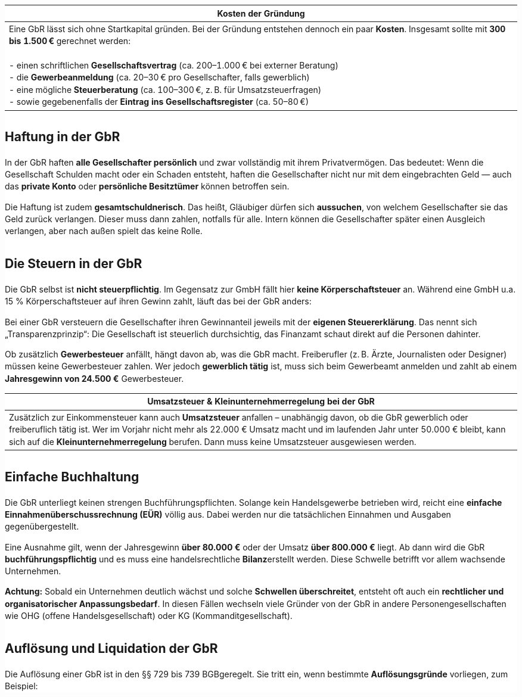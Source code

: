 | Kosten der Gründung                                                                                                                                                                                                                                                                                                                                                                                                                                                                                                        |
| -------------------------------------------------------------------------------------------------------------------------------------------------------------------------------------------------------------------------------------------------------------------------------------------------------------------------------------------------------------------------------------------------------------------------------------------------------------------------------------------------------------------------- |
| Eine GbR lässt sich ohne Startkapital gründen. Bei der Gründung entstehen dennoch ein paar **Kosten**. Insgesamt sollte mit **300 bis 1.500 €** gerechnet werden:<br><br>- einen schriftlichen **Gesellschaftsvertrag** (ca. 200–1.000 € bei externer Beratung)<br>- die **Gewerbeanmeldung** (ca. 20–30 € pro Gesellschafter, falls gewerblich)<br>- eine mögliche **Steuerberatung** (ca. 100–300 €, z. B. für Umsatzsteuerfragen)<br>- sowie gegebenenfalls der **Eintrag ins** **Gesellschaftsregister** (ca. 50–80 €) |
## Haftung in der GbR

In der GbR haften **alle Gesellschafter persönlich** und zwar vollständig mit ihrem Privatvermögen. Das bedeutet: Wenn die Gesellschaft Schulden macht oder ein Schaden entsteht, haften die Gesellschafter nicht nur mit dem eingebrachten Geld — auch das **private Konto** oder **persönliche Besitztümer** können betroffen sein.

Die Haftung ist zudem **gesamtschuldnerisch**. Das heißt, Gläubiger dürfen sich **aussuchen**, von welchem Gesellschafter sie das Geld zurück verlangen. Dieser muss dann zahlen, notfalls für alle. Intern können die Gesellschafter später einen Ausgleich verlangen, aber nach außen spielt das keine Rolle.

## Die Steuern in der GbR

Die GbR selbst ist **nicht steuerpflichtig**. Im Gegensatz zur GmbH fällt hier **keine Körperschaftsteuer** an. Während eine GmbH u.a. 15 % Körperschaftsteuer auf ihren Gewinn zahlt, läuft das bei der GbR anders:

Bei einer GbR versteuern die Gesellschafter ihren Gewinnanteil jeweils mit der **eigenen Steuererklärung**. Das nennt sich „Transparenzprinzip“: Die Gesellschaft ist steuerlich durchsichtig, das Finanzamt schaut direkt auf die Personen dahinter.

Ob zusätzlich **Gewerbesteuer** anfällt, hängt davon ab, was die GbR macht. Freiberufler (z. B. Ärzte, Journalisten oder Designer) müssen keine Gewerbesteuer zahlen. Wer jedoch **gewerblich tätig** ist, muss sich beim Gewerbeamt anmelden und zahlt ab einem **Jahresgewinn von 24.500 €** Gewerbesteuer.

| Umsatzsteuer & Kleinunternehmerregelung bei der GbR                                                                                                                                                                                                                                                                                                  |
| ---------------------------------------------------------------------------------------------------------------------------------------------------------------------------------------------------------------------------------------------------------------------------------------------------------------------------------------------------- |
| Zusätzlich zur Einkommensteuer kann auch **Umsatzsteuer** anfallen – unabhängig davon, ob die GbR gewerblich oder freiberuflich tätig ist. Wer im Vorjahr nicht mehr als 22.000 € Umsatz macht und im laufenden Jahr unter 50.000 € bleibt, kann sich auf die **Kleinunternehmerregelung** berufen. Dann muss keine Umsatzsteuer ausgewiesen werden. |
## Einfache Buchhaltung

Die GbR unterliegt keinen strengen Buchführungspflichten. Solange kein Handelsgewerbe betrieben wird, reicht eine **einfache Einnahmenüberschussrechnung (EÜR)** völlig aus. Dabei werden nur die tatsächlichen Einnahmen und Ausgaben gegenübergestellt. 

Eine Ausnahme gilt, wenn der Jahresgewinn **über 80.000 €** oder der Umsatz **über 800.000 €** liegt. Ab dann wird die GbR **buchführungspflichtig** und es muss eine handelsrechtliche **Bilanz**erstellt werden. Diese Schwelle betrifft vor allem wachsende Unternehmen.

**Achtung:** Sobald ein Unternehmen deutlich wächst und solche **Schwellen überschreitet**, entsteht oft auch ein **rechtlicher und organisatorischer Anpassungsbedarf**. In diesen Fällen wechseln viele Gründer von der GbR in andere Personengesellschaften wie OHG (offene Handelsgesellschaft) oder KG (Kommanditgesellschaft).

## Auflösung und Liquidation der GbR

Die Auflösung einer GbR ist in den §§ 729 bis 739 BGBgeregelt. Sie tritt ein, wenn bestimmte **Auflösungsgründe** vorliegen, zum Beispiel:
